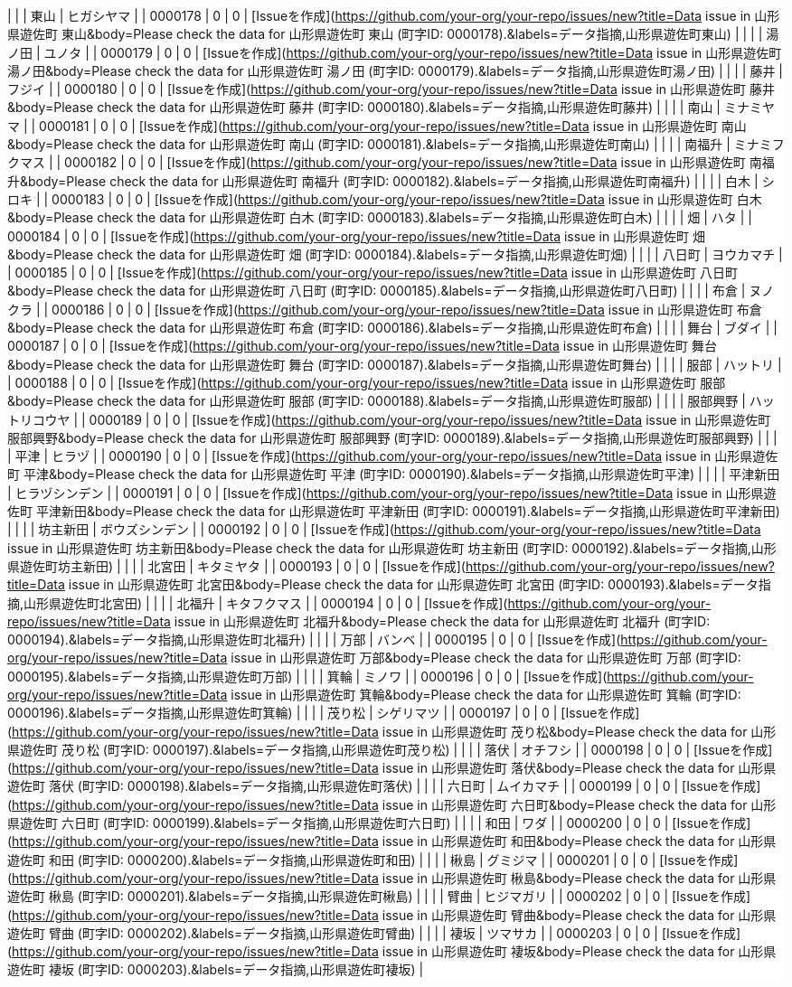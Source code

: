 |  |  | 東山 |   ヒガシヤマ |  | 0000178 | 0 | 0 | [Issueを作成](https://github.com/your-org/your-repo/issues/new?title=Data issue in 山形県遊佐町   東山&body=Please check the data for 山形県遊佐町   東山 (町字ID: 0000178).&labels=データ指摘,山形県遊佐町東山) |
|  |  | 湯ノ田 |   ユノタ |  | 0000179 | 0 | 0 | [Issueを作成](https://github.com/your-org/your-repo/issues/new?title=Data issue in 山形県遊佐町   湯ノ田&body=Please check the data for 山形県遊佐町   湯ノ田 (町字ID: 0000179).&labels=データ指摘,山形県遊佐町湯ノ田) |
|  |  | 藤井 |   フジイ |  | 0000180 | 0 | 0 | [Issueを作成](https://github.com/your-org/your-repo/issues/new?title=Data issue in 山形県遊佐町   藤井&body=Please check the data for 山形県遊佐町   藤井 (町字ID: 0000180).&labels=データ指摘,山形県遊佐町藤井) |
|  |  | 南山 |   ミナミヤマ |  | 0000181 | 0 | 0 | [Issueを作成](https://github.com/your-org/your-repo/issues/new?title=Data issue in 山形県遊佐町   南山&body=Please check the data for 山形県遊佐町   南山 (町字ID: 0000181).&labels=データ指摘,山形県遊佐町南山) |
|  |  | 南福升 |   ミナミフクマス |  | 0000182 | 0 | 0 | [Issueを作成](https://github.com/your-org/your-repo/issues/new?title=Data issue in 山形県遊佐町   南福升&body=Please check the data for 山形県遊佐町   南福升 (町字ID: 0000182).&labels=データ指摘,山形県遊佐町南福升) |
|  |  | 白木 |   シロキ |  | 0000183 | 0 | 0 | [Issueを作成](https://github.com/your-org/your-repo/issues/new?title=Data issue in 山形県遊佐町   白木&body=Please check the data for 山形県遊佐町   白木 (町字ID: 0000183).&labels=データ指摘,山形県遊佐町白木) |
|  |  | 畑 |   ハタ |  | 0000184 | 0 | 0 | [Issueを作成](https://github.com/your-org/your-repo/issues/new?title=Data issue in 山形県遊佐町   畑&body=Please check the data for 山形県遊佐町   畑 (町字ID: 0000184).&labels=データ指摘,山形県遊佐町畑) |
|  |  | 八日町 |   ヨウカマチ |  | 0000185 | 0 | 0 | [Issueを作成](https://github.com/your-org/your-repo/issues/new?title=Data issue in 山形県遊佐町   八日町&body=Please check the data for 山形県遊佐町   八日町 (町字ID: 0000185).&labels=データ指摘,山形県遊佐町八日町) |
|  |  | 布倉 |   ヌノクラ |  | 0000186 | 0 | 0 | [Issueを作成](https://github.com/your-org/your-repo/issues/new?title=Data issue in 山形県遊佐町   布倉&body=Please check the data for 山形県遊佐町   布倉 (町字ID: 0000186).&labels=データ指摘,山形県遊佐町布倉) |
|  |  | 舞台 |   ブダイ |  | 0000187 | 0 | 0 | [Issueを作成](https://github.com/your-org/your-repo/issues/new?title=Data issue in 山形県遊佐町   舞台&body=Please check the data for 山形県遊佐町   舞台 (町字ID: 0000187).&labels=データ指摘,山形県遊佐町舞台) |
|  |  | 服部 |   ハットリ |  | 0000188 | 0 | 0 | [Issueを作成](https://github.com/your-org/your-repo/issues/new?title=Data issue in 山形県遊佐町   服部&body=Please check the data for 山形県遊佐町   服部 (町字ID: 0000188).&labels=データ指摘,山形県遊佐町服部) |
|  |  | 服部興野 |   ハットリコウヤ |  | 0000189 | 0 | 0 | [Issueを作成](https://github.com/your-org/your-repo/issues/new?title=Data issue in 山形県遊佐町   服部興野&body=Please check the data for 山形県遊佐町   服部興野 (町字ID: 0000189).&labels=データ指摘,山形県遊佐町服部興野) |
|  |  | 平津 |   ヒラヅ |  | 0000190 | 0 | 0 | [Issueを作成](https://github.com/your-org/your-repo/issues/new?title=Data issue in 山形県遊佐町   平津&body=Please check the data for 山形県遊佐町   平津 (町字ID: 0000190).&labels=データ指摘,山形県遊佐町平津) |
|  |  | 平津新田 |   ヒラヅシンデン |  | 0000191 | 0 | 0 | [Issueを作成](https://github.com/your-org/your-repo/issues/new?title=Data issue in 山形県遊佐町   平津新田&body=Please check the data for 山形県遊佐町   平津新田 (町字ID: 0000191).&labels=データ指摘,山形県遊佐町平津新田) |
|  |  | 坊主新田 |   ボウズシンデン |  | 0000192 | 0 | 0 | [Issueを作成](https://github.com/your-org/your-repo/issues/new?title=Data issue in 山形県遊佐町   坊主新田&body=Please check the data for 山形県遊佐町   坊主新田 (町字ID: 0000192).&labels=データ指摘,山形県遊佐町坊主新田) |
|  |  | 北宮田 |   キタミヤタ |  | 0000193 | 0 | 0 | [Issueを作成](https://github.com/your-org/your-repo/issues/new?title=Data issue in 山形県遊佐町   北宮田&body=Please check the data for 山形県遊佐町   北宮田 (町字ID: 0000193).&labels=データ指摘,山形県遊佐町北宮田) |
|  |  | 北福升 |   キタフクマス |  | 0000194 | 0 | 0 | [Issueを作成](https://github.com/your-org/your-repo/issues/new?title=Data issue in 山形県遊佐町   北福升&body=Please check the data for 山形県遊佐町   北福升 (町字ID: 0000194).&labels=データ指摘,山形県遊佐町北福升) |
|  |  | 万部 |   バンベ |  | 0000195 | 0 | 0 | [Issueを作成](https://github.com/your-org/your-repo/issues/new?title=Data issue in 山形県遊佐町   万部&body=Please check the data for 山形県遊佐町   万部 (町字ID: 0000195).&labels=データ指摘,山形県遊佐町万部) |
|  |  | 箕輪 |   ミノワ |  | 0000196 | 0 | 0 | [Issueを作成](https://github.com/your-org/your-repo/issues/new?title=Data issue in 山形県遊佐町   箕輪&body=Please check the data for 山形県遊佐町   箕輪 (町字ID: 0000196).&labels=データ指摘,山形県遊佐町箕輪) |
|  |  | 茂り松 |   シゲリマツ |  | 0000197 | 0 | 0 | [Issueを作成](https://github.com/your-org/your-repo/issues/new?title=Data issue in 山形県遊佐町   茂り松&body=Please check the data for 山形県遊佐町   茂り松 (町字ID: 0000197).&labels=データ指摘,山形県遊佐町茂り松) |
|  |  | 落伏 |   オチフシ |  | 0000198 | 0 | 0 | [Issueを作成](https://github.com/your-org/your-repo/issues/new?title=Data issue in 山形県遊佐町   落伏&body=Please check the data for 山形県遊佐町   落伏 (町字ID: 0000198).&labels=データ指摘,山形県遊佐町落伏) |
|  |  | 六日町 |   ムイカマチ |  | 0000199 | 0 | 0 | [Issueを作成](https://github.com/your-org/your-repo/issues/new?title=Data issue in 山形県遊佐町   六日町&body=Please check the data for 山形県遊佐町   六日町 (町字ID: 0000199).&labels=データ指摘,山形県遊佐町六日町) |
|  |  | 和田 |   ワダ |  | 0000200 | 0 | 0 | [Issueを作成](https://github.com/your-org/your-repo/issues/new?title=Data issue in 山形県遊佐町   和田&body=Please check the data for 山形県遊佐町   和田 (町字ID: 0000200).&labels=データ指摘,山形県遊佐町和田) |
|  |  | 楸島 |   グミジマ |  | 0000201 | 0 | 0 | [Issueを作成](https://github.com/your-org/your-repo/issues/new?title=Data issue in 山形県遊佐町   楸島&body=Please check the data for 山形県遊佐町   楸島 (町字ID: 0000201).&labels=データ指摘,山形県遊佐町楸島) |
|  |  | 臂曲 |   ヒジマガリ |  | 0000202 | 0 | 0 | [Issueを作成](https://github.com/your-org/your-repo/issues/new?title=Data issue in 山形県遊佐町   臂曲&body=Please check the data for 山形県遊佐町   臂曲 (町字ID: 0000202).&labels=データ指摘,山形県遊佐町臂曲) |
|  |  | 褄坂 |   ツマサカ |  | 0000203 | 0 | 0 | [Issueを作成](https://github.com/your-org/your-repo/issues/new?title=Data issue in 山形県遊佐町   褄坂&body=Please check the data for 山形県遊佐町   褄坂 (町字ID: 0000203).&labels=データ指摘,山形県遊佐町褄坂) |